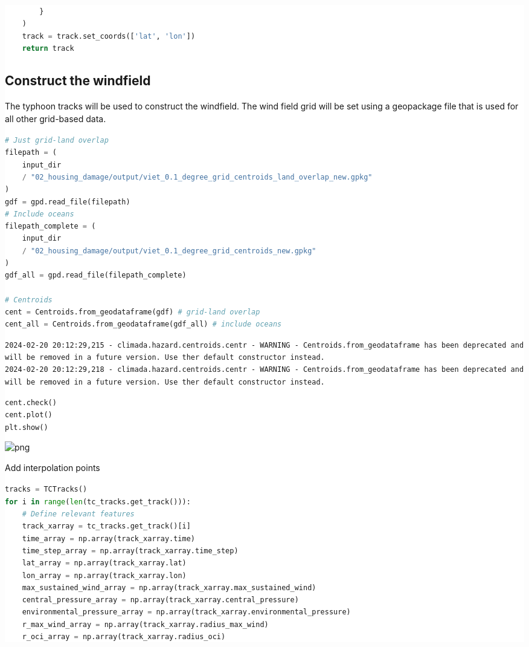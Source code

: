 ```python
        }
    )
    track = track.set_coords(['lat', 'lon'])
    return track
```

## Construct the windfield

The typhoon tracks will be used to construct the windfield.
The wind field grid will be set using a geopackage file that is
used for all other grid-based data.


```python
# Just grid-land overlap
filepath = (
    input_dir
    / "02_housing_damage/output/viet_0.1_degree_grid_centroids_land_overlap_new.gpkg"
)
gdf = gpd.read_file(filepath)
# Include oceans
filepath_complete = (
    input_dir
    / "02_housing_damage/output/viet_0.1_degree_grid_centroids_new.gpkg"
)
gdf_all = gpd.read_file(filepath_complete)

# Centroids
cent = Centroids.from_geodataframe(gdf) # grid-land overlap
cent_all = Centroids.from_geodataframe(gdf_all) # include oceans
```

    2024-02-20 20:12:29,215 - climada.hazard.centroids.centr - WARNING - Centroids.from_geodataframe has been deprecated and will be removed in a future version. Use ther default constructor instead.
    2024-02-20 20:12:29,218 - climada.hazard.centroids.centr - WARNING - Centroids.from_geodataframe has been deprecated and will be removed in a future version. Use ther default constructor instead.



```python
cent.check()
cent.plot()
plt.show()
```



![png](01_windfields_files/01_windfields_40_0.png)



Add interpolation points


```python
tracks = TCTracks()
for i in range(len(tc_tracks.get_track())):
    # Define relevant features
    track_xarray = tc_tracks.get_track()[i]
    time_array = np.array(track_xarray.time)
    time_step_array = np.array(track_xarray.time_step)
    lat_array = np.array(track_xarray.lat)
    lon_array = np.array(track_xarray.lon)
    max_sustained_wind_array = np.array(track_xarray.max_sustained_wind)
    central_pressure_array = np.array(track_xarray.central_pressure)
    environmental_pressure_array = np.array(track_xarray.environmental_pressure)
    r_max_wind_array = np.array(track_xarray.radius_max_wind)
    r_oci_array = np.array(track_xarray.radius_oci)

```